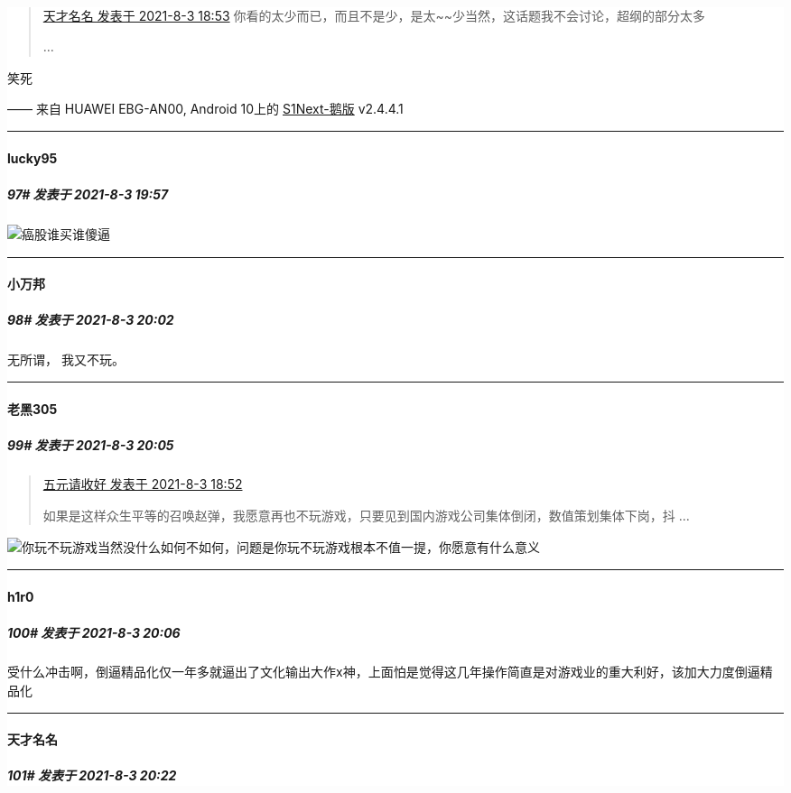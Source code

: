 
<blockquote><a href="httphttps://bbs.saraba1st.com/2b/forum.php?mod=redirect&amp;goto=findpost&amp;pid=52225116&amp;ptid=2018891" target="_blank">天才名名 发表于 2021-8-3 18:53</a>
你看的太少而已，而且不是少，是太~~少当然，这话题我不会讨论，超纲的部分太多

 ...</blockquote>
笑死

—— 来自 HUAWEI EBG-AN00, Android 10上的 [S1Next-鹅版](https://github.com/ykrank/S1-Next/releases) v2.4.4.1


*****

####  lucky95  
##### 97#       发表于 2021-8-3 19:57


<img src="https://static.saraba1st.com/image/smiley/face2017/067.png" referrerpolicy="no-referrer">癌股谁买谁傻逼


*****

####  小万邦  
##### 98#       发表于 2021-8-3 20:02


无所谓， 我又不玩。


*****

####  老黑305  
##### 99#       发表于 2021-8-3 20:05


<blockquote><a href="httphttps://bbs.saraba1st.com/2b/forum.php?mod=redirect&amp;goto=findpost&amp;pid=52225100&amp;ptid=2018891" target="_blank">五元请收好 发表于 2021-8-3 18:52</a>

如果是这样众生平等的召唤赵弹，我愿意再也不玩游戏，只要见到国内游戏公司集体倒闭，数值策划集体下岗，抖 ...</blockquote>
<img src="https://static.saraba1st.com/image/smiley/face2017/245.png" referrerpolicy="no-referrer">你玩不玩游戏当然没什么如何不如何，问题是你玩不玩游戏根本不值一提，你愿意有什么意义


*****

####  h1r0  
##### 100#       发表于 2021-8-3 20:06


受什么冲击啊，倒逼精品化仅一年多就逼出了文化输出大作x神，上面怕是觉得这几年操作简直是对游戏业的重大利好，该加大力度倒逼精品化


*****

####  天才名名  
##### 101#       发表于 2021-8-3 20:22

